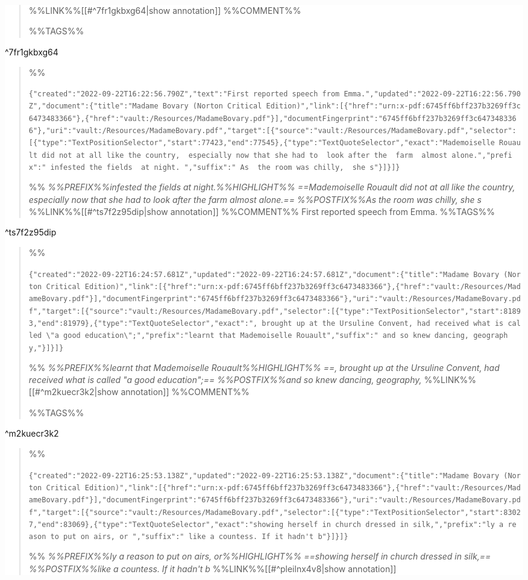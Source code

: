 >%%LINK%%[[#^7fr1gkbxg64|show annotation]]
>%%COMMENT%%
>
>%%TAGS%%
>
^7fr1gkbxg64


>%%
>```annotation-json
>{"created":"2022-09-22T16:22:56.790Z","text":"First reported speech from Emma.","updated":"2022-09-22T16:22:56.790Z","document":{"title":"Madame Bovary (Norton Critical Edition)","link":[{"href":"urn:x-pdf:6745ff6bff237b3269ff3c6473483366"},{"href":"vault:/Resources/MadameBovary.pdf"}],"documentFingerprint":"6745ff6bff237b3269ff3c6473483366"},"uri":"vault:/Resources/MadameBovary.pdf","target":[{"source":"vault:/Resources/MadameBovary.pdf","selector":[{"type":"TextPositionSelector","start":77423,"end":77545},{"type":"TextQuoteSelector","exact":"Mademoiselle Rouault did not at all like the country,  especially now that she had to  look after the  farm  almost alone.","prefix":" infested the fields  at night. ","suffix":" As  the room was chilly,  she s"}]}]}
>```
>%%
>*%%PREFIX%%infested the fields  at night.%%HIGHLIGHT%% ==Mademoiselle Rouault did not at all like the country,  especially now that she had to  look after the  farm  almost alone.== %%POSTFIX%%As  the room was chilly,  she s*
>%%LINK%%[[#^ts7f2z95dip|show annotation]]
>%%COMMENT%%
>First reported speech from Emma.
>%%TAGS%%
>
^ts7f2z95dip


>%%
>```annotation-json
>{"created":"2022-09-22T16:24:57.681Z","updated":"2022-09-22T16:24:57.681Z","document":{"title":"Madame Bovary (Norton Critical Edition)","link":[{"href":"urn:x-pdf:6745ff6bff237b3269ff3c6473483366"},{"href":"vault:/Resources/MadameBovary.pdf"}],"documentFingerprint":"6745ff6bff237b3269ff3c6473483366"},"uri":"vault:/Resources/MadameBovary.pdf","target":[{"source":"vault:/Resources/MadameBovary.pdf","selector":[{"type":"TextPositionSelector","start":81893,"end":81979},{"type":"TextQuoteSelector","exact":", brought up at the Ursuline Con­vent, had received what is called \"a good education\";","prefix":"learnt that Mademoiselle Rouault","suffix":" and so knew dancing, geography,"}]}]}
>```
>%%
>*%%PREFIX%%learnt that Mademoiselle Rouault%%HIGHLIGHT%% ==, brought up at the Ursuline Con­vent, had received what is called "a good education";== %%POSTFIX%%and so knew dancing, geography,*
>%%LINK%%[[#^m2kuecr3k2|show annotation]]
>%%COMMENT%%
>
>%%TAGS%%
>
^m2kuecr3k2


>%%
>```annotation-json
>{"created":"2022-09-22T16:25:53.138Z","updated":"2022-09-22T16:25:53.138Z","document":{"title":"Madame Bovary (Norton Critical Edition)","link":[{"href":"urn:x-pdf:6745ff6bff237b3269ff3c6473483366"},{"href":"vault:/Resources/MadameBovary.pdf"}],"documentFingerprint":"6745ff6bff237b3269ff3c6473483366"},"uri":"vault:/Resources/MadameBovary.pdf","target":[{"source":"vault:/Resources/MadameBovary.pdf","selector":[{"type":"TextPositionSelector","start":83027,"end":83069},{"type":"TextQuoteSelector","exact":"showing herself in church dressed in silk,","prefix":"ly a rea­son to put on airs, or ","suffix":" like a countess. If it hadn't b"}]}]}
>```
>%%
>*%%PREFIX%%ly a rea­son to put on airs, or%%HIGHLIGHT%% ==showing herself in church dressed in silk,== %%POSTFIX%%like a countess. If it hadn't b*
>%%LINK%%[[#^pleilnx4v8|show annotation]]